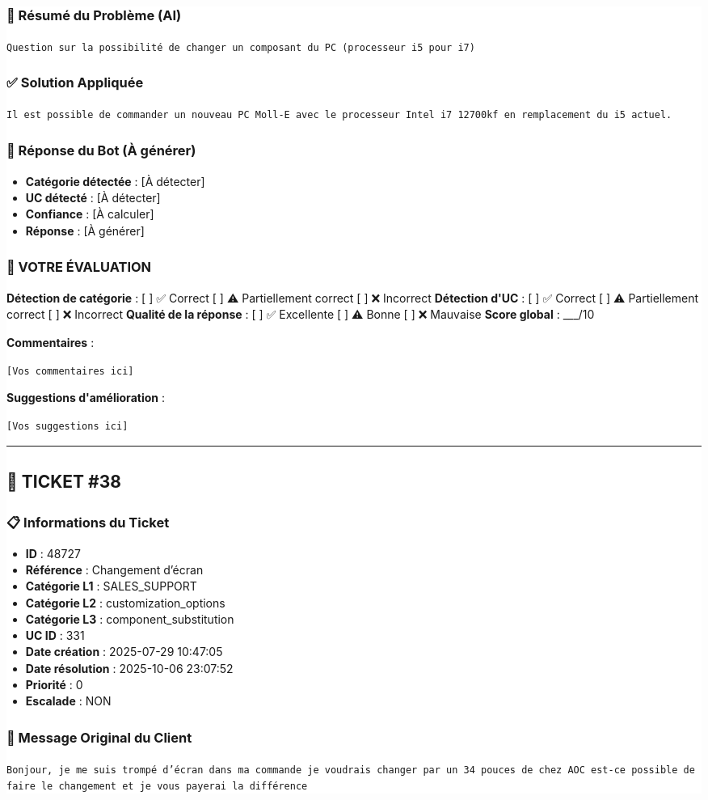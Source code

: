 ### 📝 Résumé du Problème (AI)
```
Question sur la possibilité de changer un composant du PC (processeur i5 pour i7)
```

### ✅ Solution Appliquée
```
Il est possible de commander un nouveau PC Moll-E avec le processeur Intel i7 12700kf en remplacement du i5 actuel.
```

### 🤖 Réponse du Bot (À générer)
- **Catégorie détectée** : [À détecter]
- **UC détecté** : [À détecter]
- **Confiance** : [À calculer]
- **Réponse** : [À générer]

### 📝 VOTRE ÉVALUATION
**Détection de catégorie** : [ ] ✅ Correct [ ] ⚠️ Partiellement correct [ ] ❌ Incorrect
**Détection d'UC** : [ ] ✅ Correct [ ] ⚠️ Partiellement correct [ ] ❌ Incorrect
**Qualité de la réponse** : [ ] ✅ Excellente [ ] ⚠️ Bonne [ ] ❌ Mauvaise
**Score global** : ___/10

**Commentaires** :
```
[Vos commentaires ici]
```

**Suggestions d'amélioration** :
```
[Vos suggestions ici]
```

---

## 🎫 TICKET #38

### 📋 Informations du Ticket
- **ID** : 48727
- **Référence** : Changement d’écran 
- **Catégorie L1** : SALES_SUPPORT
- **Catégorie L2** : customization_options
- **Catégorie L3** : component_substitution
- **UC ID** : 331
- **Date création** : 2025-07-29 10:47:05
- **Date résolution** : 2025-10-06 23:07:52
- **Priorité** : 0
- **Escalade** : NON

### 💬 Message Original du Client
```
Bonjour, je me suis trompé d’écran dans ma commande je voudrais changer par un 34 pouces de chez AOC est-ce possible de faire le changement et je vous payerai la différence

```
